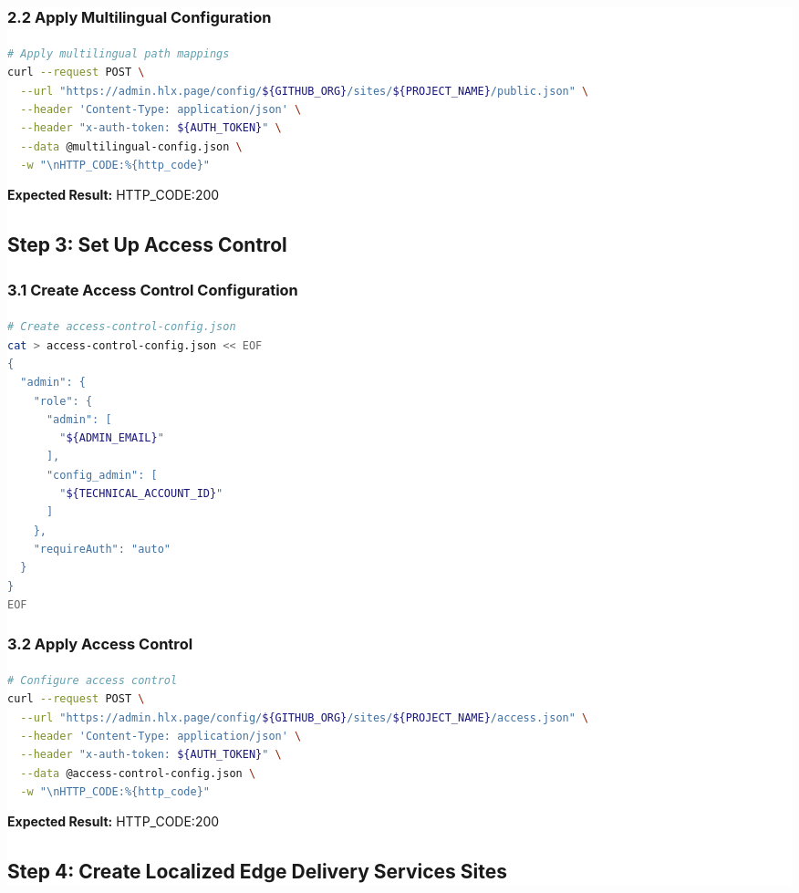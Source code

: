 ### 2.2 Apply Multilingual Configuration

```bash
# Apply multilingual path mappings
curl --request POST \
  --url "https://admin.hlx.page/config/${GITHUB_ORG}/sites/${PROJECT_NAME}/public.json" \
  --header 'Content-Type: application/json' \
  --header "x-auth-token: ${AUTH_TOKEN}" \
  --data @multilingual-config.json \
  -w "\nHTTP_CODE:%{http_code}"
```

**Expected Result:** HTTP_CODE:200

## Step 3: Set Up Access Control

### 3.1 Create Access Control Configuration

```bash
# Create access-control-config.json
cat > access-control-config.json << EOF
{
  "admin": {
    "role": {
      "admin": [
        "${ADMIN_EMAIL}"
      ],
      "config_admin": [
        "${TECHNICAL_ACCOUNT_ID}"
      ]
    },
    "requireAuth": "auto"
  }
}
EOF
```

### 3.2 Apply Access Control

```bash
# Configure access control
curl --request POST \
  --url "https://admin.hlx.page/config/${GITHUB_ORG}/sites/${PROJECT_NAME}/access.json" \
  --header 'Content-Type: application/json' \
  --header "x-auth-token: ${AUTH_TOKEN}" \
  --data @access-control-config.json \
  -w "\nHTTP_CODE:%{http_code}"
```

**Expected Result:** HTTP_CODE:200

## Step 4: Create Localized Edge Delivery Services Sites
